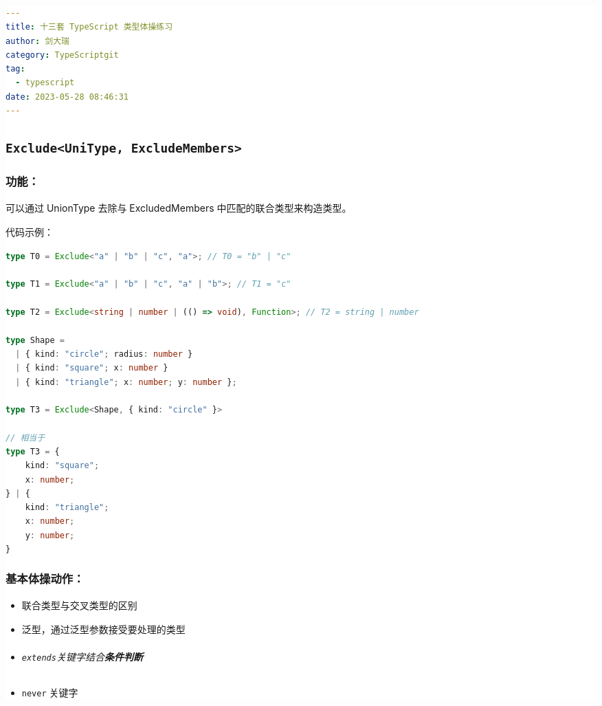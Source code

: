 ```yaml
---
title: 十三套 TypeScript 类型体操练习
author: 剑大瑞
category: TypeScriptgit
tag: 
  - typescript
date: 2023-05-28 08:46:31
---
```



## `Exclude<UniType, ExcludeMembers>`

### 功能：

可以通过 UnionType 去除与 ExcludedMembers 中匹配的联合类型来构造类型。

代码示例：

```typescript
type T0 = Exclude<"a" | "b" | "c", "a">; // T0 = "b" | "c"
     
type T1 = Exclude<"a" | "b" | "c", "a" | "b">; // T1 = "c"
     
type T2 = Exclude<string | number | (() => void), Function>; // T2 = string | number

type Shape =
  | { kind: "circle"; radius: number }
  | { kind: "square"; x: number }
  | { kind: "triangle"; x: number; y: number };
 
type T3 = Exclude<Shape, { kind: "circle" }>

// 相当于
type T3 = {
    kind: "square";
    x: number;
} | {
    kind: "triangle";
    x: number;
    y: number;
}
```

### 基本体操动作：

- 联合类型与交叉类型的区别

- 泛型，通过泛型参数接受要处理的类型

- ###### `extends`关键字结合**条件判断**

- `never` 关键字
